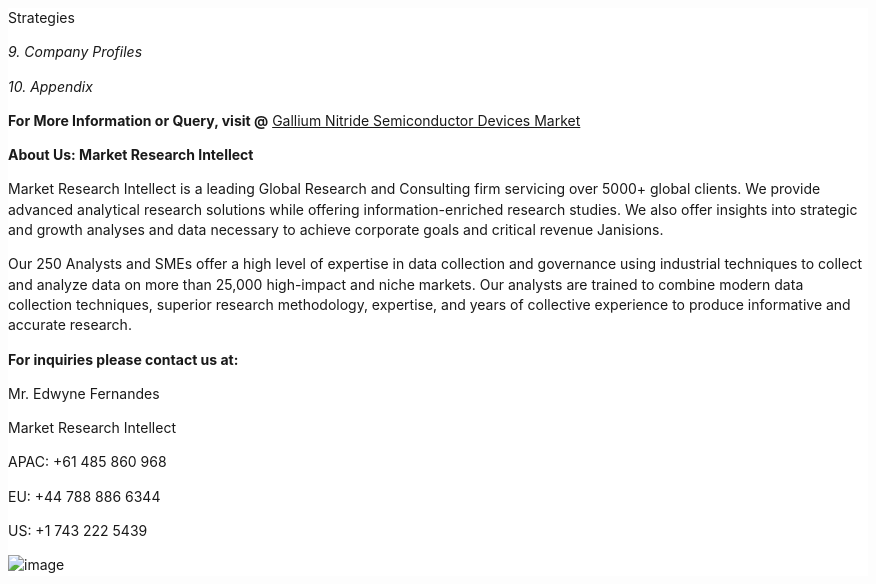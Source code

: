 Strategies</span></em></li></ul><p><em><span class="font-[700]">9. Company Profiles</span></em></p><p><em><span class="font-[700]">10. Appendix</span></em></p><p><span class="font-[700]"><strong>For More Information or Query, visit&nbsp;@</strong>&nbsp;</span><span class="font-[700]"><a href="https://www.marketresearchintellect.com/product/gallium-nitride-semiconductor-devices-market-size-and-forecast/?utm_source=Linkedin&utm_medium=017" target="_blank" data-tracking-control-name="article-ssr-frontend-pulse_little-text-block" data-tracking-will-navigate="" data-test-link="">Gallium Nitride Semiconductor Devices Market</a></span></p><p><strong><span class="font-[700]">About Us: Market Research Intellect</span></strong></p><p><span class="">Market Research Intellect is a leading Global Research and Consulting firm servicing over 5000+ global clients. We provide advanced analytical research solutions while offering information-enriched research studies.&nbsp;</span>We also offer insights into strategic and growth analyses and data necessary to achieve corporate goals and critical revenue Janisions.</p><p><span class="">Our 250 Analysts and SMEs offer a high level of expertise in data collection and governance using industrial techniques to collect and analyze data on more than 25,000 high-impact and niche markets. Our analysts are trained to combine modern data collection techniques, superior research methodology, expertise, and years of collective experience to produce informative and accurate research.</span></p><p><strong>For inquiries please contact us at:</strong></p><p>Mr. Edwyne Fernandes</p><p>Market Research Intellect</p><p>APAC: +61 485 860 968</p><p>EU: +44 788 886 6344</p><p>US: +1 743 222 5439</p>
![image](https://github.com/user-attachments/assets/9860e4fa-bfcf-4101-841f-e5adc295da9a)
